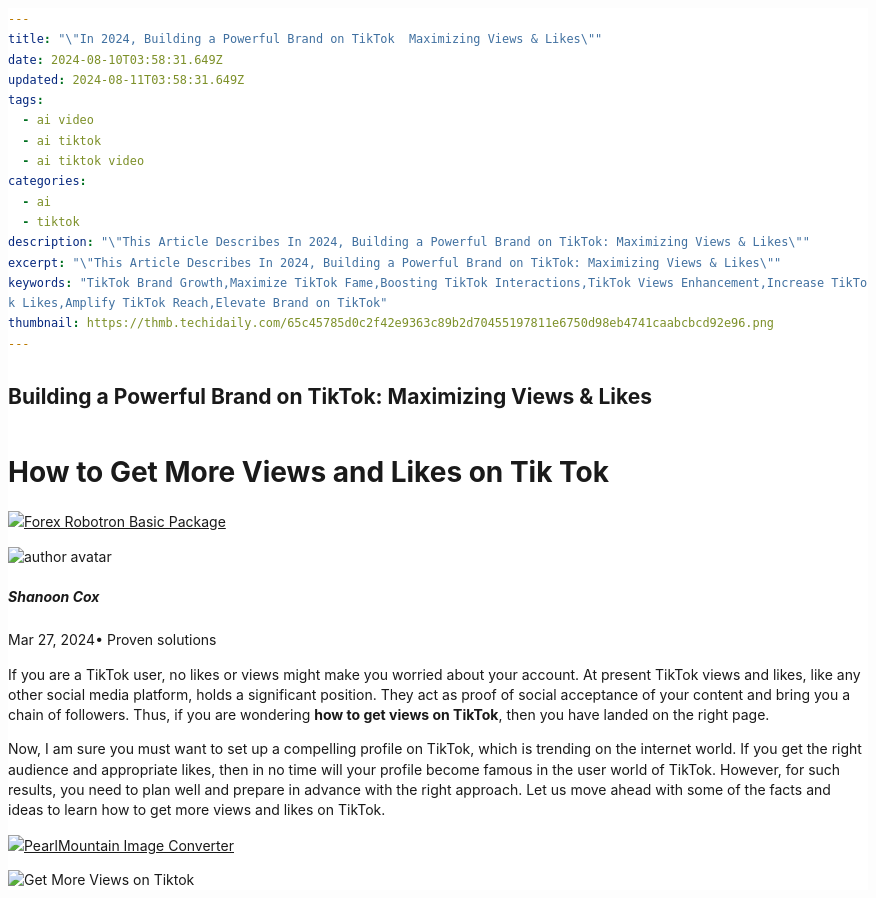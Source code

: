 ```yaml
---
title: "\"In 2024, Building a Powerful Brand on TikTok  Maximizing Views & Likes\""
date: 2024-08-10T03:58:31.649Z
updated: 2024-08-11T03:58:31.649Z
tags:
  - ai video
  - ai tiktok
  - ai tiktok video
categories:
  - ai
  - tiktok
description: "\"This Article Describes In 2024, Building a Powerful Brand on TikTok: Maximizing Views & Likes\""
excerpt: "\"This Article Describes In 2024, Building a Powerful Brand on TikTok: Maximizing Views & Likes\""
keywords: "TikTok Brand Growth,Maximize TikTok Fame,Boosting TikTok Interactions,TikTok Views Enhancement,Increase TikTok Likes,Amplify TikTok Reach,Elevate Brand on TikTok"
thumbnail: https://thmb.techidaily.com/65c45785d0c2f42e9363c89b2d70455197811e6750d98eb4741caabcbcd92e96.png
---
```


## Building a Powerful Brand on TikTok: Maximizing Views & Likes

# How to Get More Views and Likes on Tik Tok


<a href="https://secure.2checkout.com/order/checkout.php?PRODS=4726960&QTY=1&AFFILIATE=108875&CART=1"><img src="https://secure.avangate.com/images/merchant/5f4f7141b65a730b4efb0e0d51f63e94/products/forexrobotronbox.gif" border="0">Forex Robotron Basic Package</a>

![author avatar](https://images.wondershare.com/filmora/article-images/shannon-cox.jpg)

##### Shanoon Cox

 Mar 27, 2024• Proven solutions

If you are a TikTok user, no likes or views might make you worried about your account. At present TikTok views and likes, like any other social media platform, holds a significant position. They act as proof of social acceptance of your content and bring you a chain of followers. Thus, if you are wondering **how to get views on TikTok**, then you have landed on the right page.

Now, I am sure you must want to set up a compelling profile on TikTok, which is trending on the internet world. If you get the right audience and appropriate likes, then in no time will your profile become famous in the user world of TikTok. However, for such results, you need to plan well and prepare in advance with the right approach. Let us move ahead with some of the facts and ideas to learn how to get more views and likes on TikTok.


<a href="https://secure.2checkout.com/order/checkout.php?PRODS=4550420&QTY=1&AFFILIATE=108875&CART=1"><img src="https://www.pearlmountainsoft.com/n_img/product/pic/f_02.jpg" border="0">PearlMountain Image Converter</a>

![Get More Views on Tiktok](https://images.wondershare.com/filmora/article-images/get-more-views-on-tiktok.jpg)
